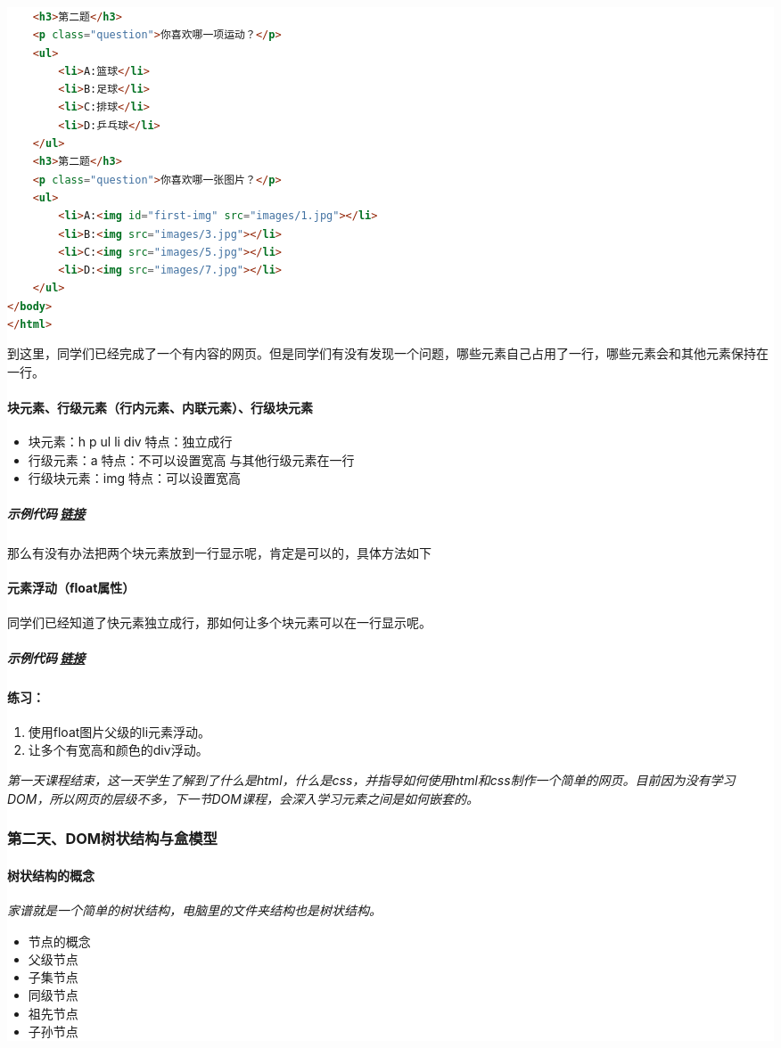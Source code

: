``` html
    <h3>第二题</h3>
    <p class="question">你喜欢哪一项运动？</p>
    <ul>
        <li>A:篮球</li>
        <li>B:足球</li>
        <li>C:排球</li>
        <li>D:乒乓球</li>
    </ul>
    <h3>第二题</h3>
    <p class="question">你喜欢哪一张图片？</p>
    <ul>
        <li>A:<img id="first-img" src="images/1.jpg"></li>
        <li>B:<img src="images/3.jpg"></li>
        <li>C:<img src="images/5.jpg"></li>
        <li>D:<img src="images/7.jpg"></li>
    </ul>
</body>
</html>
```


到这里，同学们已经完成了一个有内容的网页。但是同学们有没有发现一个问题，哪些元素自己占用了一行，哪些元素会和其他元素保持在一行。

#### 块元素、行级元素（行内元素、内联元素）、行级块元素
+ 块元素：h p ul li div 特点：独立成行
+ 行级元素：a 特点：不可以设置宽高 与其他行级元素在一行
+ 行级块元素：img 特点：可以设置宽高

##### 示例代码 [链接]()

那么有没有办法把两个块元素放到一行显示呢，肯定是可以的，具体方法如下

#### 元素浮动（float属性）
同学们已经知道了快元素独立成行，那如何让多个块元素可以在一行显示呢。

##### 示例代码 [链接]()

#### 练习：
1. 使用float图片父级的li元素浮动。
2. 让多个有宽高和颜色的div浮动。


*第一天课程结束，这一天学生了解到了什么是html，什么是css，并指导如何使用html和css制作一个简单的网页。目前因为没有学习DOM，所以网页的层级不多，下一节DOM课程，会深入学习元素之间是如何嵌套的。*

### 第二天、DOM树状结构与盒模型

#### 树状结构的概念
*家谱就是一个简单的树状结构，电脑里的文件夹结构也是树状结构。*
+ 节点的概念
+ 父级节点
+ 子集节点
+ 同级节点
+ 祖先节点
+ 子孙节点
